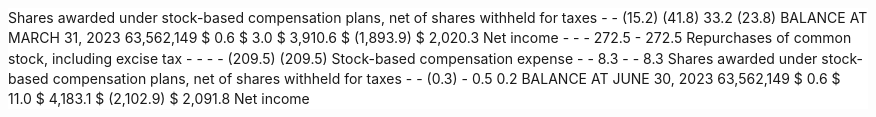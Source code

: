 <td>Shares awarded under stock-based compensation plans, net of shares withheld for taxes</td>
<td>-</td>
<td>-</td>
<td>(15.2)</td>
<td>(41.8)</td>
<td>33.2</td>
<td>(23.8)</td>
</tr>
<tr>
<td>BALANCE AT MARCH 31, 2023</td>
<td>63,562,149</td>
<td>$ 0.6</td>
<td>$ 3.0</td>
<td>$ 3,910.6</td>
<td>$ (1,893.9)</td>
<td>$ 2,020.3</td>
</tr>
<tr>
<td>Net income</td>
<td>-</td>
<td>-</td>
<td>-</td>
<td>272.5</td>
<td>-</td>
<td>272.5</td>
</tr>
<tr>
<td>Repurchases of common stock, including excise tax</td>
<td>-</td>
<td>-</td>
<td>-</td>
<td>-</td>
<td>(209.5)</td>
<td>(209.5)</td>
</tr>
<tr>
<td>Stock-based compensation expense</td>
<td>-</td>
<td>-</td>
<td>8.3</td>
<td>-</td>
<td>-</td>
<td>8.3</td>
</tr>
<tr>
<td>Shares awarded under stock-based compensation plans, net of shares withheld for taxes</td>
<td>-</td>
<td>-</td>
<td>(0.3)</td>
<td>-</td>
<td>0.5</td>
<td>0.2</td>
</tr>
<tr>
<td>BALANCE AT JUNE 30, 2023</td>
<td>63,562,149</td>
<td>$ 0.6</td>
<td>$ 11.0</td>
<td>$ 4,183.1</td>
<td>$ (2,102.9)</td>
<td>$ 2,091.8</td>
</tr>
<tr>
<td>Net income</td>